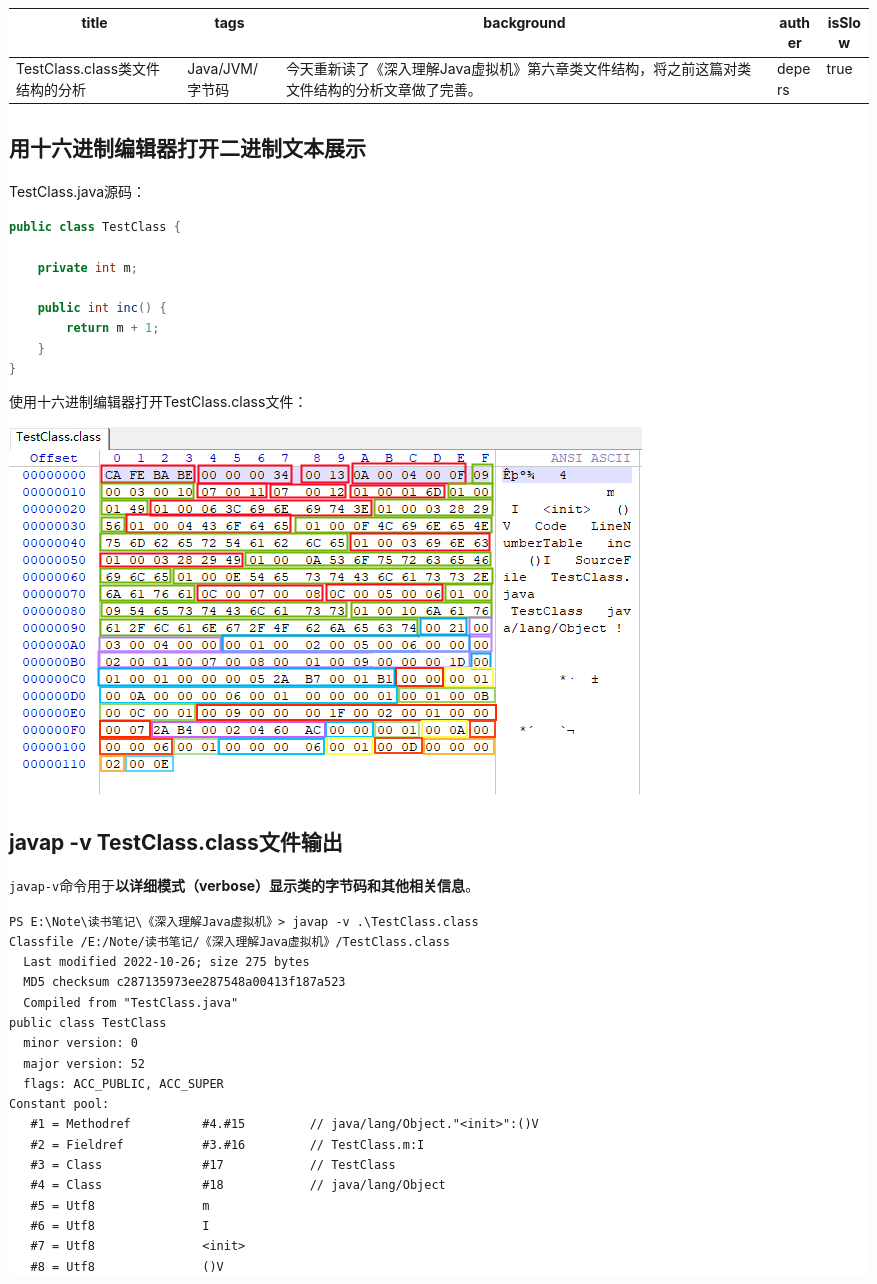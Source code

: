 | title                           | tags            | background                                                   | auther | isSlow |
| ------------------------------- | --------------- | ------------------------------------------------------------ | ------ | ------ |
| TestClass.class类文件结构的分析 | Java/JVM/字节码 | 今天重新读了《深入理解Java虚拟机》第六章类文件结构，将之前这篇对类文件结构的分析文章做了完善。 | depers | true   |

## 用十六进制编辑器打开二进制文本展示

TestClass.java源码：

```java
public class TestClass {

    private int m;

    public int inc() {
        return m + 1;
    }
}
```

使用十六进制编辑器打开TestClass.class文件：

![](../../assert/TestClass.class.png)

## javap -v TestClass.class文件输出

`javap-v`命令用于**以详细模式（verbose）显示类的字节码和其他相关信息**。

```
PS E:\Note\读书笔记\《深入理解Java虚拟机》> javap -v .\TestClass.class
Classfile /E:/Note/读书笔记/《深入理解Java虚拟机》/TestClass.class
  Last modified 2022-10-26; size 275 bytes
  MD5 checksum c287135973ee287548a00413f187a523
  Compiled from "TestClass.java"
public class TestClass
  minor version: 0
  major version: 52
  flags: ACC_PUBLIC, ACC_SUPER
Constant pool:
   #1 = Methodref          #4.#15         // java/lang/Object."<init>":()V
   #2 = Fieldref           #3.#16         // TestClass.m:I
   #3 = Class              #17            // TestClass
   #4 = Class              #18            // java/lang/Object
   #5 = Utf8               m
   #6 = Utf8               I
   #7 = Utf8               <init>
   #8 = Utf8               ()V
```